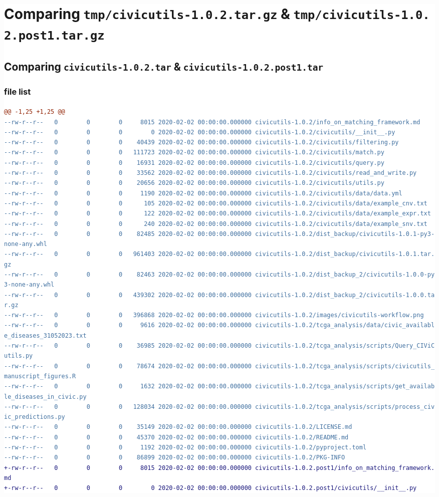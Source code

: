 # Comparing `tmp/civicutils-1.0.2.tar.gz` & `tmp/civicutils-1.0.2.post1.tar.gz`

## Comparing `civicutils-1.0.2.tar` & `civicutils-1.0.2.post1.tar`

### file list

```diff
@@ -1,25 +1,25 @@
--rw-r--r--   0        0        0     8015 2020-02-02 00:00:00.000000 civicutils-1.0.2/info_on_matching_framework.md
--rw-r--r--   0        0        0        0 2020-02-02 00:00:00.000000 civicutils-1.0.2/civicutils/__init__.py
--rw-r--r--   0        0        0    40439 2020-02-02 00:00:00.000000 civicutils-1.0.2/civicutils/filtering.py
--rw-r--r--   0        0        0   111723 2020-02-02 00:00:00.000000 civicutils-1.0.2/civicutils/match.py
--rw-r--r--   0        0        0    16931 2020-02-02 00:00:00.000000 civicutils-1.0.2/civicutils/query.py
--rw-r--r--   0        0        0    33562 2020-02-02 00:00:00.000000 civicutils-1.0.2/civicutils/read_and_write.py
--rw-r--r--   0        0        0    20656 2020-02-02 00:00:00.000000 civicutils-1.0.2/civicutils/utils.py
--rw-r--r--   0        0        0     1190 2020-02-02 00:00:00.000000 civicutils-1.0.2/civicutils/data/data.yml
--rw-r--r--   0        0        0      105 2020-02-02 00:00:00.000000 civicutils-1.0.2/civicutils/data/example_cnv.txt
--rw-r--r--   0        0        0      122 2020-02-02 00:00:00.000000 civicutils-1.0.2/civicutils/data/example_expr.txt
--rw-r--r--   0        0        0      240 2020-02-02 00:00:00.000000 civicutils-1.0.2/civicutils/data/example_snv.txt
--rw-r--r--   0        0        0    82485 2020-02-02 00:00:00.000000 civicutils-1.0.2/dist_backup/civicutils-1.0.1-py3-none-any.whl
--rw-r--r--   0        0        0   961403 2020-02-02 00:00:00.000000 civicutils-1.0.2/dist_backup/civicutils-1.0.1.tar.gz
--rw-r--r--   0        0        0    82463 2020-02-02 00:00:00.000000 civicutils-1.0.2/dist_backup_2/civicutils-1.0.0-py3-none-any.whl
--rw-r--r--   0        0        0   439302 2020-02-02 00:00:00.000000 civicutils-1.0.2/dist_backup_2/civicutils-1.0.0.tar.gz
--rw-r--r--   0        0        0   396868 2020-02-02 00:00:00.000000 civicutils-1.0.2/images/civicutils-workflow.png
--rw-r--r--   0        0        0     9616 2020-02-02 00:00:00.000000 civicutils-1.0.2/tcga_analysis/data/civic_available_diseases_31052023.txt
--rw-r--r--   0        0        0    36985 2020-02-02 00:00:00.000000 civicutils-1.0.2/tcga_analysis/scripts/Query_CIViCutils.py
--rw-r--r--   0        0        0    78674 2020-02-02 00:00:00.000000 civicutils-1.0.2/tcga_analysis/scripts/civicutils_manuscript_figures.R
--rw-r--r--   0        0        0     1632 2020-02-02 00:00:00.000000 civicutils-1.0.2/tcga_analysis/scripts/get_available_diseases_in_civic.py
--rw-r--r--   0        0        0   128034 2020-02-02 00:00:00.000000 civicutils-1.0.2/tcga_analysis/scripts/process_civic_predictions.py
--rw-r--r--   0        0        0    35149 2020-02-02 00:00:00.000000 civicutils-1.0.2/LICENSE.md
--rw-r--r--   0        0        0    45370 2020-02-02 00:00:00.000000 civicutils-1.0.2/README.md
--rw-r--r--   0        0        0     1192 2020-02-02 00:00:00.000000 civicutils-1.0.2/pyproject.toml
--rw-r--r--   0        0        0    86899 2020-02-02 00:00:00.000000 civicutils-1.0.2/PKG-INFO
+-rw-r--r--   0        0        0     8015 2020-02-02 00:00:00.000000 civicutils-1.0.2.post1/info_on_matching_framework.md
+-rw-r--r--   0        0        0        0 2020-02-02 00:00:00.000000 civicutils-1.0.2.post1/civicutils/__init__.py
```